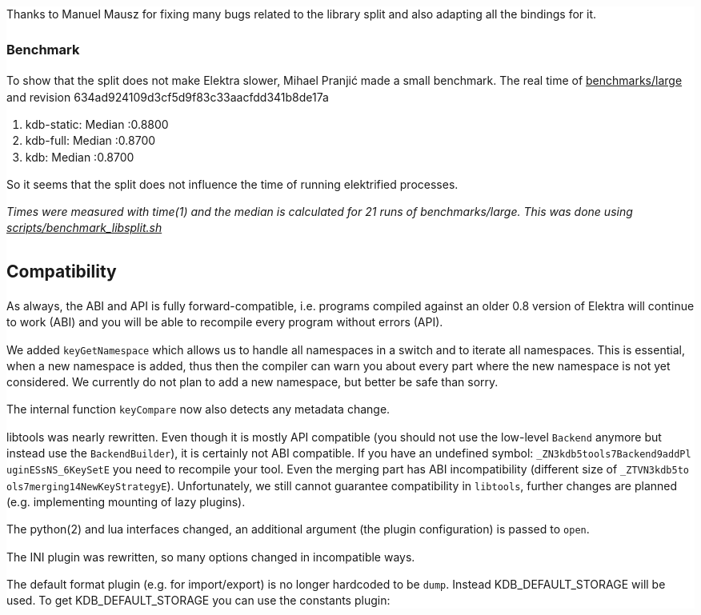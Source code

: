 Thanks to Manuel Mausz for fixing many bugs related to the library split
and also adapting all the bindings for it.

### Benchmark

To show that the split does not make Elektra slower, Mihael Pranjić made
a small benchmark. The real time of
[benchmarks/large](https://github.com/ElektraInitiative/libelektra/blob/master/benchmarks/large.c)
and revision 634ad924109d3cf5d9f83c33aacfdd341b8de17a

1. kdb-static: Median :0.8800
2. kdb-full: Median :0.8700
3. kdb: Median :0.8700

So it seems that the split does not influence the time of running
elektrified processes.

*Times were measured with time(1) and the median is calculated for 21
runs of benchmarks/large. This was done using
[scripts/benchmark_libsplit.sh](https://github.com/ElektraInitiative/libelektra/blob/master/scripts/benchmark_libsplit.sh)*


## Compatibility

As always, the ABI and API is fully forward-compatible, i.e. programs
compiled against an older 0.8 version of Elektra will continue to work
(ABI) and you will be able to recompile every program without errors
(API).

We added `keyGetNamespace` which allows us to handle all namespaces
in a switch and to iterate all namespaces. This is essential, when
a new namespace is added, thus then the compiler can warn you about
every part where the new namespace is not yet considered. We currently
do not plan to add a new namespace, but better be safe than sorry.

The internal function `keyCompare` now also detects any metadata
change.

libtools was nearly rewritten. Even though it is mostly API compatible
(you should not use the low-level `Backend` anymore but instead use the
`BackendBuilder`), it is certainly not ABI compatible.  If you have an
undefined symbol: `_ZN3kdb5tools7Backend9addPluginESsNS_6KeySetE` you need
to recompile your tool. Even the merging part has ABI incompatibility
(different size of `_ZTVN3kdb5tools7merging14NewKeyStrategyE`).
Unfortunately, we still cannot guarantee compatibility in `libtools`,
further changes are planned (e.g. implementing mounting of lazy plugins).

The python(2) and lua interfaces changed, an additional argument (the
plugin configuration) is passed to `open`.

The INI plugin was rewritten, so many options changed in incompatible ways.

The default format plugin (e.g. for import/export) is no longer hardcoded
to be `dump`.  Instead KDB_DEFAULT_STORAGE will be used.
To get KDB_DEFAULT_STORAGE you can use the constants plugin:
